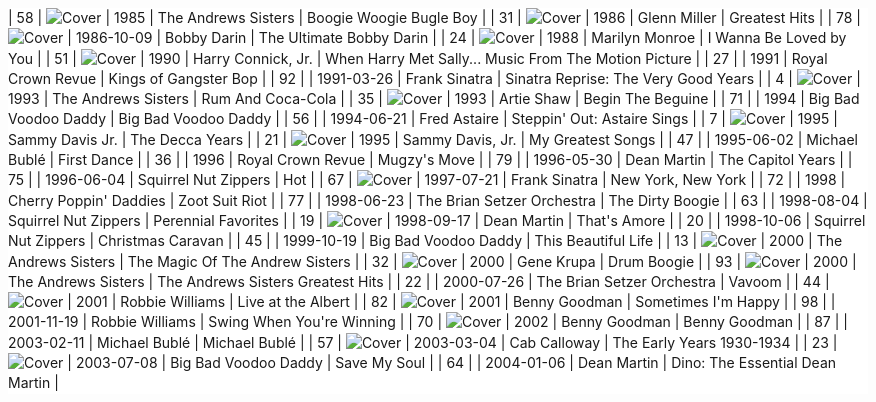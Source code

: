 | 58 | ![Cover](https://i.discogs.com/-vbwoNntxJC_MtTHfW2gneuQEdGKunQL_mEBLNvjywo/rs:fit/g:sm/q:40/h:150/w:150/czM6Ly9kaXNjb2dz/LWRhdGFiYXNlLWlt/YWdlcy9SLTEwMjAy/MjQ5LTE0OTMzMTg1/NTItMTAwMC5qcGVn.jpeg) | 1985 | The Andrews Sisters | Boogie Woogie Bugle Boy |
| 31 | ![Cover](https://i.discogs.com/4v6Aj0PVqksOn3VOVefJmSvudjkcZv0hl9UnkEbybrs/rs:fit/g:sm/q:40/h:150/w:150/czM6Ly9kaXNjb2dz/LWRhdGFiYXNlLWlt/YWdlcy9SLTM1MjQ1/NjgtMTYzMjc2NzEz/MC04NTMzLmpwZWc.jpeg) | 1986 | Glenn Miller | Greatest Hits |
| 78 | ![Cover](https://i.discogs.com/5WfrS0A22xdHJNejAYZZSJk2-ztTtkwOlrnMzlDwspA/rs:fit/g:sm/q:40/h:150/w:150/czM6Ly9kaXNjb2dz/LWRhdGFiYXNlLWlt/YWdlcy9SLTYyNDM3/Ny0xMTQxMzQ3Njkx/LmpwZWc.jpeg) | 1986-10-09 | Bobby Darin | The Ultimate Bobby Darin |
| 24 | ![Cover](https://i.discogs.com/NuMboJ2LylX24BnnpGqMItAzzjkmBLHLAJtZmJxYsPw/rs:fit/g:sm/q:40/h:150/w:150/czM6Ly9kaXNjb2dz/LWRhdGFiYXNlLWlt/YWdlcy9SLTM1NDQw/NDAtMTMzNTAyNDk5/NS5qcGVn.jpeg) | 1988 | Marilyn Monroe | I Wanna Be Loved by You |
| 51 | ![Cover](https://i.discogs.com/MIjMLVPiBJckbs7zyEr04blDPYEdq4QyrD7K9a9vMNQ/rs:fit/g:sm/q:40/h:150/w:150/czM6Ly9kaXNjb2dz/LWRhdGFiYXNlLWlt/YWdlcy9SLTEzMDE1/NzQtMTQyNjA1NzA5/NS0yNTQ2LmpwZWc.jpeg) | 1990 | Harry Connick, Jr. | When Harry Met Sally... Music From The Motion Picture |
| 27 |  | 1991 | Royal Crown Revue | Kings of Gangster Bop |
| 92 |  | 1991-03-26 | Frank Sinatra | Sinatra Reprise: The Very Good Years |
| 4 | ![Cover](https://i.discogs.com/gb2JJec_FyC65wq_45r0NoEnWo-V8iThHaen30BAuh4/rs:fit/g:sm/q:40/h:150/w:150/czM6Ly9kaXNjb2dz/LWRhdGFiYXNlLWlt/YWdlcy9SLTIzOTYz/MjEtMTMzMTA2NzU1/Mi5qcGVn.jpeg) | 1993 | The Andrews Sisters | Rum And Coca-Cola |
| 35 | ![Cover](https://i.discogs.com/71-79dlgqUz_LsLJdMIxi3Z_8jJhKiwBLkaRlyfH8bg/rs:fit/g:sm/q:40/h:150/w:150/czM6Ly9kaXNjb2dz/LWRhdGFiYXNlLWlt/YWdlcy9SLTYyOTI4/NDQtMTY0ODI5MDAw/NC02MjU2LmpwZWc.jpeg) | 1993 | Artie Shaw | Begin The Beguine |
| 71 |  | 1994 | Big Bad Voodoo Daddy | Big Bad Voodoo Daddy |
| 56 |  | 1994-06-21 | Fred Astaire | Steppin' Out: Astaire Sings |
| 7 | ![Cover](https://i.discogs.com/Q5MtW6DdtYcW1fKOXxAy7VPmh2BeWa75q07L4ND_EJg/rs:fit/g:sm/q:40/h:150/w:150/czM6Ly9kaXNjb2dz/LWRhdGFiYXNlLWlt/YWdlcy9SLTE0Mzgx/ODktMTI3MDU5Mjkx/Mi5qcGVn.jpeg) | 1995 | Sammy Davis Jr. | The Decca Years |
| 21 | ![Cover](https://i.discogs.com/5zbyKouYK1HN2he0Fl3qWr-O3cl0gQCkqkrWDaNdBHo/rs:fit/g:sm/q:40/h:150/w:150/czM6Ly9kaXNjb2dz/LWRhdGFiYXNlLWlt/YWdlcy9SLTM4NDUx/NTctMTM0NjY2MDEy/OS05MDI2LmpwZWc.jpeg) | 1995 | Sammy Davis, Jr. | My Greatest Songs |
| 47 |  | 1995-06-02 | Michael Bublé | First Dance |
| 36 |  | 1996 | Royal Crown Revue | Mugzy's Move |
| 79 |  | 1996-05-30 | Dean Martin | The Capitol Years |
| 75 |  | 1996-06-04 | Squirrel Nut Zippers | Hot |
| 67 | ![Cover](https://i.discogs.com/PiX4zlTenJw6HizmWrBbt_jF55xtJnZ-GKyl3xdDm_U/rs:fit/g:sm/q:40/h:150/w:150/czM6Ly9kaXNjb2dz/LWRhdGFiYXNlLWlt/YWdlcy9SLTEzNTg5/NTk1LTE1NTcwNjY2/ODItNjM0OC5qcGVn.jpeg) | 1997-07-21 | Frank Sinatra | New York, New York |
| 72 |  | 1998 | Cherry Poppin' Daddies | Zoot Suit Riot |
| 77 |  | 1998-06-23 | The Brian Setzer Orchestra | The Dirty Boogie |
| 63 |  | 1998-08-04 | Squirrel Nut Zippers | Perennial Favorites |
| 19 | ![Cover](https://i.discogs.com/tLGgU3d-6qDVT2Vgfz0l7Y3DdSaVOLajSFFkbCV1V9A/rs:fit/g:sm/q:40/h:150/w:150/czM6Ly9kaXNjb2dz/LWRhdGFiYXNlLWlt/YWdlcy9SLTg3ODgx/NzQtMTQ2ODc3OTA3/NS04MjI5LmpwZWc.jpeg) | 1998-09-17 | Dean Martin | That's Amore |
| 20 |  | 1998-10-06 | Squirrel Nut Zippers | Christmas Caravan |
| 45 |  | 1999-10-19 | Big Bad Voodoo Daddy | This Beautiful Life |
| 13 | ![Cover](https://i.discogs.com/JBLhQeVpigVlwH5VV--K7Suj-_6AfaXGlitkY2l-mqE/rs:fit/g:sm/q:40/h:150/w:150/czM6Ly9kaXNjb2dz/LWRhdGFiYXNlLWlt/YWdlcy9SLTE3MzMx/NjItMTIzOTk0NTgz/Ny5qcGVn.jpeg) | 2000 | The Andrews Sisters | The Magic Of The Andrew Sisters |
| 32 | ![Cover](https://i.discogs.com/geRx_2cs6BTlB1xOnEdu5dqNP_ZW0Ux3fRnHTWkbKkc/rs:fit/g:sm/q:40/h:150/w:150/czM6Ly9kaXNjb2dz/LWRhdGFiYXNlLWlt/YWdlcy9SLTEwNTY5/NjU5LTE1MDAwNzg1/NDEtMjM2MC5qcGVn.jpeg) | 2000 | Gene Krupa | Drum Boogie |
| 93 | ![Cover](https://i.discogs.com/VeYInELrB0cLkWiBYlwsj1ZT6JbwYOmTyyzGZgWR0vY/rs:fit/g:sm/q:40/h:150/w:150/czM6Ly9kaXNjb2dz/LWRhdGFiYXNlLWlt/YWdlcy9SLTE1NTAx/MDAxLTE1OTI1ODIx/MzQtNTE4Ni5qcGVn.jpeg) | 2000 | The Andrews Sisters | The Andrews Sisters Greatest Hits |
| 22 |  | 2000-07-26 | The Brian Setzer Orchestra | Vavoom |
| 44 | ![Cover](https://i.discogs.com/tUqdrP_-kZfmAOfhWT3-jChmLUra5nr31Q6QdsqrPtg/rs:fit/g:sm/q:40/h:150/w:150/czM6Ly9kaXNjb2dz/LWRhdGFiYXNlLWlt/YWdlcy9SLTE3MjY0/MTYtMTIzOTUyODcw/Ny5qcGVn.jpeg) | 2001 | Robbie Williams | Live at the Albert |
| 82 | ![Cover](https://i.discogs.com/RQNsr5RASTOWEA9Ei-FGu8StedtwoPvrWFwkrI_vLtk/rs:fit/g:sm/q:40/h:150/w:150/czM6Ly9kaXNjb2dz/LWRhdGFiYXNlLWlt/YWdlcy9SLTExOTk0/NTMwLTE1MjYzMTU2/MzgtMjI4Ni5qcGVn.jpeg) | 2001 | Benny Goodman | Sometimes I'm Happy |
| 98 |  | 2001-11-19 | Robbie Williams | Swing When You're Winning |
| 70 | ![Cover](https://i.discogs.com/EfF7a2aSQu1wzgX_x7xAPvSDTBST3lgYntiHmBw7zhQ/rs:fit/g:sm/q:40/h:150/w:150/czM6Ly9kaXNjb2dz/LWRhdGFiYXNlLWlt/YWdlcy9SLTEzNzMz/OTg3LTE1NjAwMDI0/NDQtMjQ1Ni5qcGVn.jpeg) | 2002 | Benny Goodman | Benny Goodman |
| 87 |  | 2003-02-11 | Michael Bublé | Michael Bublé |
| 57 | ![Cover](https://i.discogs.com/ccjXzE-v5wq_ruC_KSojulApvt9_05B83sex5ZqcRUc/rs:fit/g:sm/q:40/h:150/w:150/czM6Ly9kaXNjb2dz/LWRhdGFiYXNlLWlt/YWdlcy9SLTUxMTE1/ODUtMTM4NDgwMTcy/Mi0xMDM2LmpwZWc.jpeg) | 2003-03-04 | Cab Calloway | The Early Years 1930-1934 |
| 23 | ![Cover](https://i.discogs.com/0rMK5lFPW-PNME9tdaPn7IvsjW61BreHF2Bpd7sVAtE/rs:fit/g:sm/q:40/h:150/w:150/czM6Ly9kaXNjb2dz/LWRhdGFiYXNlLWlt/YWdlcy9SLTEwNDUz/NTQtMTU1OTQyMDA0/MS02MjQ0LmpwZWc.jpeg) | 2003-07-08 | Big Bad Voodoo Daddy | Save My Soul |
| 64 |  | 2004-01-06 | Dean Martin | Dino: The Essential Dean Martin |